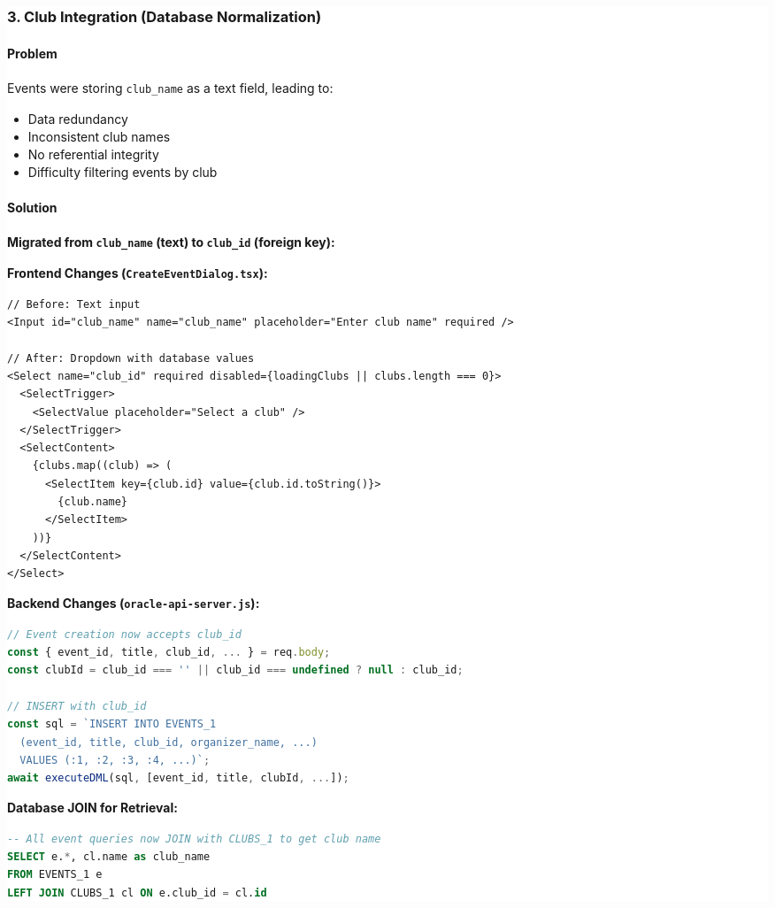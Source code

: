 ### 3. **Club Integration (Database Normalization)**

#### Problem
Events were storing `club_name` as a text field, leading to:
- Data redundancy
- Inconsistent club names
- No referential integrity
- Difficulty filtering events by club

#### Solution
**Migrated from `club_name` (text) to `club_id` (foreign key):**

**Frontend Changes (`CreateEventDialog.tsx`):**
```tsx
// Before: Text input
<Input id="club_name" name="club_name" placeholder="Enter club name" required />

// After: Dropdown with database values
<Select name="club_id" required disabled={loadingClubs || clubs.length === 0}>
  <SelectTrigger>
    <SelectValue placeholder="Select a club" />
  </SelectTrigger>
  <SelectContent>
    {clubs.map((club) => (
      <SelectItem key={club.id} value={club.id.toString()}>
        {club.name}
      </SelectItem>
    ))}
  </SelectContent>
</Select>
```

**Backend Changes (`oracle-api-server.js`):**
```javascript
// Event creation now accepts club_id
const { event_id, title, club_id, ... } = req.body;
const clubId = club_id === '' || club_id === undefined ? null : club_id;

// INSERT with club_id
const sql = `INSERT INTO EVENTS_1 
  (event_id, title, club_id, organizer_name, ...) 
  VALUES (:1, :2, :3, :4, ...)`;
await executeDML(sql, [event_id, title, clubId, ...]);
```

**Database JOIN for Retrieval:**
```sql
-- All event queries now JOIN with CLUBS_1 to get club name
SELECT e.*, cl.name as club_name
FROM EVENTS_1 e
LEFT JOIN CLUBS_1 cl ON e.club_id = cl.id
```

